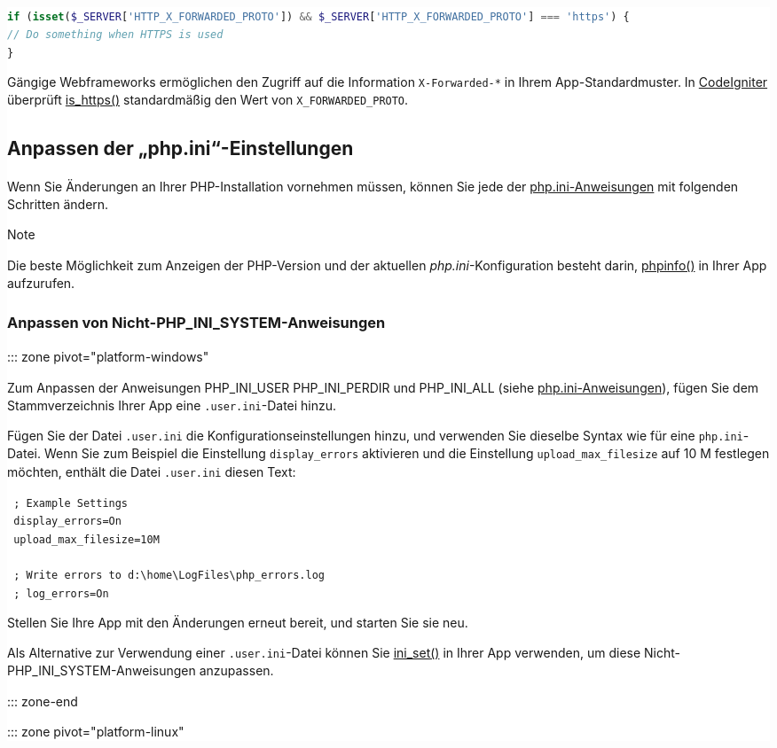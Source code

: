 ```php
if (isset($_SERVER['HTTP_X_FORWARDED_PROTO']) && $_SERVER['HTTP_X_FORWARDED_PROTO'] === 'https') {
// Do something when HTTPS is used
}
```

Gängige Webframeworks ermöglichen den Zugriff auf die Information `X-Forwarded-*` in Ihrem App-Standardmuster. In [CodeIgniter](https://codeigniter.com/) überprüft [is_https()](https://github.com/bcit-ci/CodeIgniter/blob/master/system/core/Common.php#L338-L365) standardmäßig den Wert von `X_FORWARDED_PROTO`.

## <a name="customize-phpini-settings"></a>Anpassen der „php.ini“-Einstellungen

Wenn Sie Änderungen an Ihrer PHP-Installation vornehmen müssen, können Sie jede der [php.ini-Anweisungen](https://www.php.net/manual/ini.list.php) mit folgenden Schritten ändern.

> [!NOTE]
> Die beste Möglichkeit zum Anzeigen der PHP-Version und der aktuellen *php.ini*-Konfiguration besteht darin, [phpinfo()](https://php.net/manual/function.phpinfo.php) in Ihrer App aufzurufen.
>

### <a name="customize-non-php_ini_system-directives"></a><a name="Customize-non-PHP_INI_SYSTEM directives"></a>Anpassen von Nicht-PHP_INI_SYSTEM-Anweisungen

::: zone pivot="platform-windows"  

Zum Anpassen der Anweisungen PHP_INI_USER PHP_INI_PERDIR und PHP_INI_ALL (siehe [php.ini-Anweisungen](https://www.php.net/manual/ini.list.php)), fügen Sie dem Stammverzeichnis Ihrer App eine `.user.ini`-Datei hinzu.

Fügen Sie der Datei `.user.ini` die Konfigurationseinstellungen hinzu, und verwenden Sie dieselbe Syntax wie für eine `php.ini`-Datei. Wenn Sie zum Beispiel die Einstellung `display_errors` aktivieren und die Einstellung `upload_max_filesize` auf 10 M festlegen möchten, enthält die Datei `.user.ini` diesen Text:

```
 ; Example Settings
 display_errors=On
 upload_max_filesize=10M

 ; Write errors to d:\home\LogFiles\php_errors.log
 ; log_errors=On
```

Stellen Sie Ihre App mit den Änderungen erneut bereit, und starten Sie sie neu.

Als Alternative zur Verwendung einer `.user.ini`-Datei können Sie [ini_set()](https://www.php.net/manual/function.ini-set.php) in Ihrer App verwenden, um diese Nicht-PHP_INI_SYSTEM-Anweisungen anzupassen.

::: zone-end

::: zone pivot="platform-linux"
